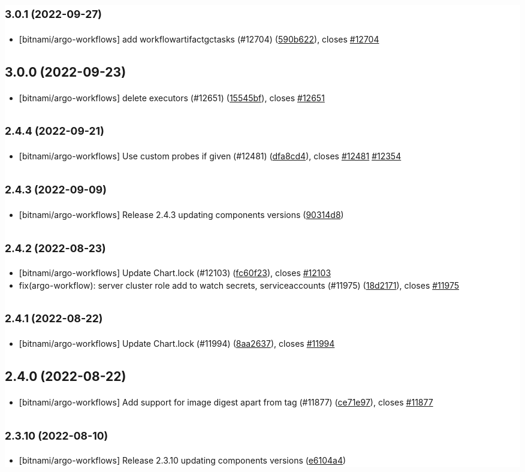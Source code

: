 ## <small>3.0.1 (2022-09-27)</small>

* [bitnami/argo-workflows] add workflowartifactgctasks (#12704) ([590b622](https://github.com/bitnami/charts/commit/590b622271ca6cf91a72eff47167ad68786af0f2)), closes [#12704](https://github.com/bitnami/charts/issues/12704)

## 3.0.0 (2022-09-23)

* [bitnami/argo-workflows] delete executors  (#12651) ([15545bf](https://github.com/bitnami/charts/commit/15545bf90c754dc06a0476f8c509fcb9cec365eb)), closes [#12651](https://github.com/bitnami/charts/issues/12651)

## <small>2.4.4 (2022-09-21)</small>

* [bitnami/argo-workflows] Use custom probes if given (#12481) ([dfa8cd4](https://github.com/bitnami/charts/commit/dfa8cd40702d00d38fc313ff68408ceecba68dd3)), closes [#12481](https://github.com/bitnami/charts/issues/12481) [#12354](https://github.com/bitnami/charts/issues/12354)

## <small>2.4.3 (2022-09-09)</small>

* [bitnami/argo-workflows] Release 2.4.3 updating components versions ([90314d8](https://github.com/bitnami/charts/commit/90314d8f80e0b37921fe4ec6b09062cd1cc0d4b6))

## <small>2.4.2 (2022-08-23)</small>

* [bitnami/argo-workflows] Update Chart.lock (#12103) ([fc60f23](https://github.com/bitnami/charts/commit/fc60f23a2490a43bb42c978039d2beb58339d787)), closes [#12103](https://github.com/bitnami/charts/issues/12103)
* fix(argo-workflow): server cluster role add to watch secrets, serviceaccounts (#11975) ([18d2171](https://github.com/bitnami/charts/commit/18d2171d665f10becb12c4f8a5a85026b41bce17)), closes [#11975](https://github.com/bitnami/charts/issues/11975)

## <small>2.4.1 (2022-08-22)</small>

* [bitnami/argo-workflows] Update Chart.lock (#11994) ([8aa2637](https://github.com/bitnami/charts/commit/8aa2637007de4a19acf68073161fb3062ab82b09)), closes [#11994](https://github.com/bitnami/charts/issues/11994)

## 2.4.0 (2022-08-22)

* [bitnami/argo-workflows] Add support for image digest apart from tag (#11877) ([ce71e97](https://github.com/bitnami/charts/commit/ce71e9747c9459b54f6256853e9d0c5401f03c96)), closes [#11877](https://github.com/bitnami/charts/issues/11877)

## <small>2.3.10 (2022-08-10)</small>

* [bitnami/argo-workflows] Release 2.3.10 updating components versions ([e6104a4](https://github.com/bitnami/charts/commit/e6104a453ac6c9d31b0e3f8a5eaa8214b4a7e707))
